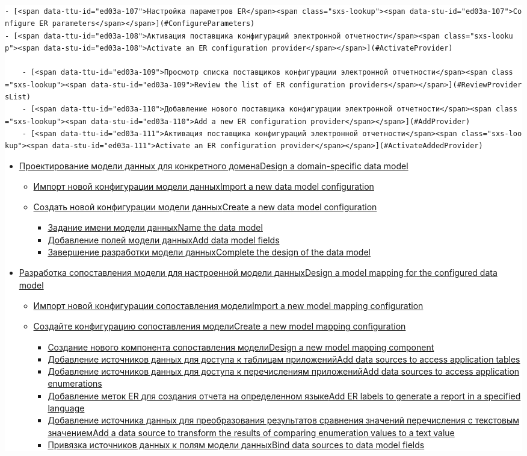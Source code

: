     - [<span data-ttu-id="ed03a-107">Настройка параметров ER</span><span class="sxs-lookup"><span data-stu-id="ed03a-107">Configure ER parameters</span></span>](#ConfigureParameters)
    - [<span data-ttu-id="ed03a-108">Активация поставщика конфигураций электронной отчетности</span><span class="sxs-lookup"><span data-stu-id="ed03a-108">Activate an ER configuration provider</span></span>](#ActivateProvider)

        - [<span data-ttu-id="ed03a-109">Просмотр списка поставщиков конфигурации электронной отчетности</span><span class="sxs-lookup"><span data-stu-id="ed03a-109">Review the list of ER configuration providers</span></span>](#ReviewProvidersList)
        - [<span data-ttu-id="ed03a-110">Добавление нового поставщика конфигурации электронной отчетности</span><span class="sxs-lookup"><span data-stu-id="ed03a-110">Add a new ER configuration provider</span></span>](#AddProvider)
        - [<span data-ttu-id="ed03a-111">Активация поставщика конфигураций электронной отчетности</span><span class="sxs-lookup"><span data-stu-id="ed03a-111">Activate an ER configuration provider</span></span>](#ActivateAddedProvider)

- [<span data-ttu-id="ed03a-112">Проектирование модели данных для конкретного домена</span><span class="sxs-lookup"><span data-stu-id="ed03a-112">Design a domain-specific data model</span></span>](#DesignModel)

    - [<span data-ttu-id="ed03a-113">Импорт новой конфигурации модели данных</span><span class="sxs-lookup"><span data-stu-id="ed03a-113">Import a new data model configuration</span></span>](#ImportDataModel)
    - [<span data-ttu-id="ed03a-114">Создать новой конфигурации модели данных</span><span class="sxs-lookup"><span data-stu-id="ed03a-114">Create a new data model configuration</span></span>](#DesignDataModel)

        - [<span data-ttu-id="ed03a-115">Задание имени модели данных</span><span class="sxs-lookup"><span data-stu-id="ed03a-115">Name the data model</span></span>](#NameDataModel)
        - [<span data-ttu-id="ed03a-116">Добавление полей модели данных</span><span class="sxs-lookup"><span data-stu-id="ed03a-116">Add data model fields</span></span>](#FieldsEntry)
        - [<span data-ttu-id="ed03a-117">Завершение разработки модели данных</span><span class="sxs-lookup"><span data-stu-id="ed03a-117">Complete the design of the data model</span></span>](#CompleteDataModel)

- [<span data-ttu-id="ed03a-118">Разработка сопоставления модели для настроенной модели данных</span><span class="sxs-lookup"><span data-stu-id="ed03a-118">Design a model mapping for the configured data model</span></span>](#DesignMapping)

    - [<span data-ttu-id="ed03a-119">Импорт новой конфигурации сопоставления модели</span><span class="sxs-lookup"><span data-stu-id="ed03a-119">Import a new model mapping configuration</span></span>](#ImportModelMapping)
    - [<span data-ttu-id="ed03a-120">Создайте конфигурацию сопоставления модели</span><span class="sxs-lookup"><span data-stu-id="ed03a-120">Create a new model mapping configuration</span></span>](#CreateModelMapping)

        - [<span data-ttu-id="ed03a-121">Создание нового компонента сопоставления модели</span><span class="sxs-lookup"><span data-stu-id="ed03a-121">Design a new model mapping component</span></span>](#DesignMappingComponent)
        - [<span data-ttu-id="ed03a-122">Добавление источников данных для доступа к таблицам приложений</span><span class="sxs-lookup"><span data-stu-id="ed03a-122">Add data sources to access application tables</span></span>](#AddMmDataSource1)
        - [<span data-ttu-id="ed03a-123">Добавление источников данных для доступа к перечислениям приложений</span><span class="sxs-lookup"><span data-stu-id="ed03a-123">Add data sources to access application enumerations</span></span>](#AddMmDataSource2)
        - [<span data-ttu-id="ed03a-124">Добавление меток ER для создания отчета на определенном языке</span><span class="sxs-lookup"><span data-stu-id="ed03a-124">Add ER labels to generate a report in a specified language</span></span>](#AddMmLabels)
        - [<span data-ttu-id="ed03a-125">Добавление источника данных для преобразования результатов сравнения значений перечисления с текстовым значением</span><span class="sxs-lookup"><span data-stu-id="ed03a-125">Add a data source to transform the results of comparing enumeration values to a text value</span></span>](#AddMmDataSource3)
        - [<span data-ttu-id="ed03a-126">Привязка источников данных к полям модели данных</span><span class="sxs-lookup"><span data-stu-id="ed03a-126">Bind data sources to data model fields</span></span>](#AddMmBindings1)